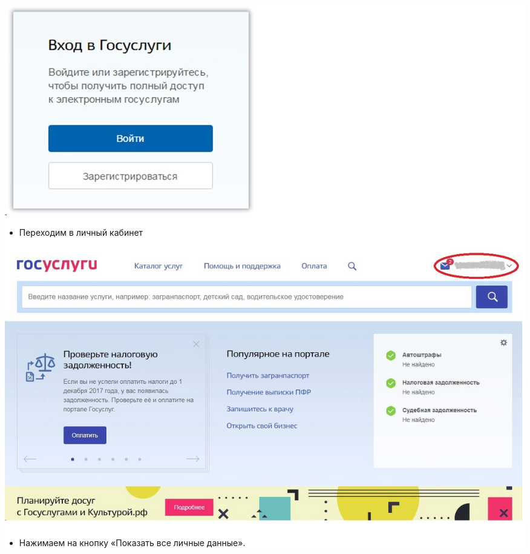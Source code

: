 ![178](/uploads/0-registrat/178.jpg "178")
 
*  	Переходим в личный кабинет

![179](/uploads/0-registrat/179.jpg "179")
 
* Нажимаем на кнопку «Показать все личные данные».
